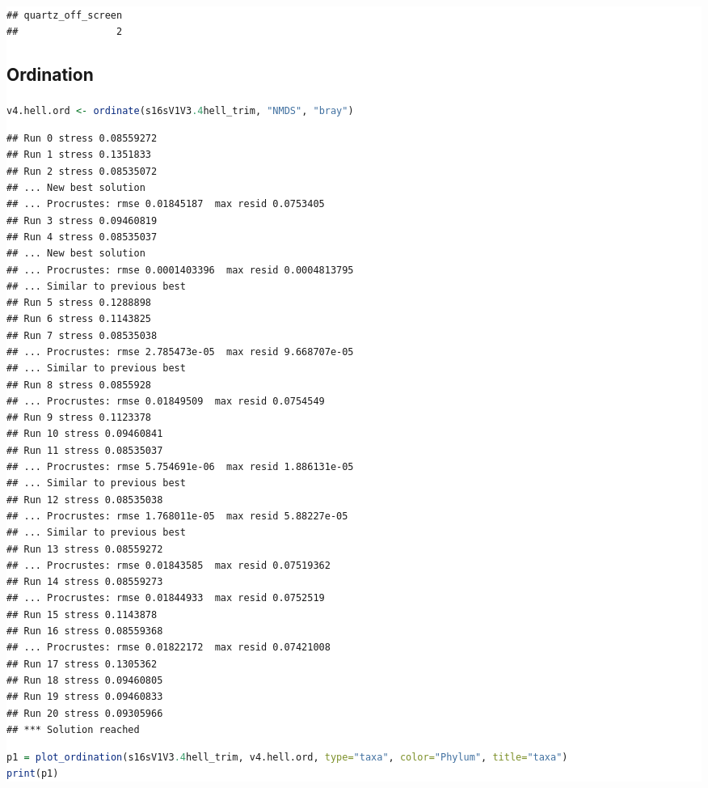 ```
## quartz_off_screen 
##                 2
```

## Ordination


```r
v4.hell.ord <- ordinate(s16sV1V3.4hell_trim, "NMDS", "bray")
```

```
## Run 0 stress 0.08559272 
## Run 1 stress 0.1351833 
## Run 2 stress 0.08535072 
## ... New best solution
## ... Procrustes: rmse 0.01845187  max resid 0.0753405 
## Run 3 stress 0.09460819 
## Run 4 stress 0.08535037 
## ... New best solution
## ... Procrustes: rmse 0.0001403396  max resid 0.0004813795 
## ... Similar to previous best
## Run 5 stress 0.1288898 
## Run 6 stress 0.1143825 
## Run 7 stress 0.08535038 
## ... Procrustes: rmse 2.785473e-05  max resid 9.668707e-05 
## ... Similar to previous best
## Run 8 stress 0.0855928 
## ... Procrustes: rmse 0.01849509  max resid 0.0754549 
## Run 9 stress 0.1123378 
## Run 10 stress 0.09460841 
## Run 11 stress 0.08535037 
## ... Procrustes: rmse 5.754691e-06  max resid 1.886131e-05 
## ... Similar to previous best
## Run 12 stress 0.08535038 
## ... Procrustes: rmse 1.768011e-05  max resid 5.88227e-05 
## ... Similar to previous best
## Run 13 stress 0.08559272 
## ... Procrustes: rmse 0.01843585  max resid 0.07519362 
## Run 14 stress 0.08559273 
## ... Procrustes: rmse 0.01844933  max resid 0.0752519 
## Run 15 stress 0.1143878 
## Run 16 stress 0.08559368 
## ... Procrustes: rmse 0.01822172  max resid 0.07421008 
## Run 17 stress 0.1305362 
## Run 18 stress 0.09460805 
## Run 19 stress 0.09460833 
## Run 20 stress 0.09305966 
## *** Solution reached
```

```r
p1 = plot_ordination(s16sV1V3.4hell_trim, v4.hell.ord, type="taxa", color="Phylum", title="taxa")
print(p1)
```
